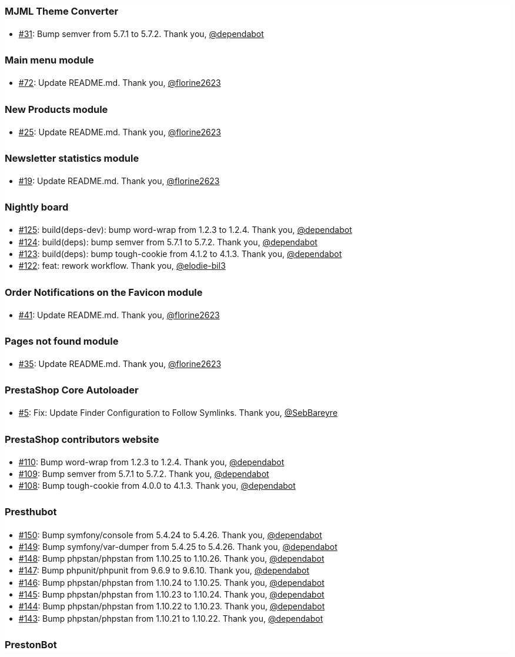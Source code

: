 ### MJML Theme Converter
* [#31](https://github.com/PrestaShop/mjml-theme-converter/pull/31): Bump semver from 5.7.1 to 5.7.2. Thank you, [@dependabot](https://github.com/dependabot)
### Main menu module
* [#72](https://github.com/PrestaShop/ps_mainmenu/pull/72): Update README.md. Thank you, [@florine2623](https://github.com/florine2623)
### New Products module
* [#25](https://github.com/PrestaShop/ps_newproducts/pull/25): Update README.md. Thank you, [@florine2623](https://github.com/florine2623)
### Newsletter statistics module
* [#19](https://github.com/PrestaShop/statsnewsletter/pull/19): Update README.md. Thank you, [@florine2623](https://github.com/florine2623)
### Nightly board
* [#125](https://github.com/PrestaShop/nightly-board/pull/125): build(deps-dev): bump word-wrap from 1.2.3 to 1.2.4. Thank you, [@dependabot](https://github.com/dependabot)
* [#124](https://github.com/PrestaShop/nightly-board/pull/124): build(deps): bump semver from 5.7.1 to 5.7.2. Thank you, [@dependabot](https://github.com/dependabot)
* [#123](https://github.com/PrestaShop/nightly-board/pull/123): build(deps): bump tough-cookie from 4.1.2 to 4.1.3. Thank you, [@dependabot](https://github.com/dependabot)
* [#122](https://github.com/PrestaShop/nightly-board/pull/122): feat: rework workflow. Thank you, [@elodie-bil3](https://github.com/elodie-bil3)
### Order Notifications on the Favicon module
* [#41](https://github.com/PrestaShop/ps_faviconnotificationbo/pull/41): Update README.md. Thank you, [@florine2623](https://github.com/florine2623)
### Pages not found module
* [#35](https://github.com/PrestaShop/pagesnotfound/pull/35): Update README.md. Thank you, [@florine2623](https://github.com/florine2623)
### PrestaShop Core Autoloader
* [#5](https://github.com/PrestaShop/autoload/pull/5): Fix: Update Finder Configuration to Follow Symlinks. Thank you, [@SebBareyre](https://github.com/SebBareyre)
### PrestaShop contributors website
* [#110](https://github.com/PrestaShop/TopContributors/pull/110): Bump word-wrap from 1.2.3 to 1.2.4. Thank you, [@dependabot](https://github.com/dependabot)
* [#109](https://github.com/PrestaShop/TopContributors/pull/109): Bump semver from 5.7.1 to 5.7.2. Thank you, [@dependabot](https://github.com/dependabot)
* [#108](https://github.com/PrestaShop/TopContributors/pull/108): Bump tough-cookie from 4.0.0 to 4.1.3. Thank you, [@dependabot](https://github.com/dependabot)
### Presthubot
* [#150](https://github.com/PrestaShop/presthubot/pull/150): Bump symfony/console from 5.4.24 to 5.4.26. Thank you, [@dependabot](https://github.com/dependabot)
* [#149](https://github.com/PrestaShop/presthubot/pull/149): Bump symfony/var-dumper from 5.4.25 to 5.4.26. Thank you, [@dependabot](https://github.com/dependabot)
* [#148](https://github.com/PrestaShop/presthubot/pull/148): Bump phpstan/phpstan from 1.10.25 to 1.10.26. Thank you, [@dependabot](https://github.com/dependabot)
* [#147](https://github.com/PrestaShop/presthubot/pull/147): Bump phpunit/phpunit from 9.6.9 to 9.6.10. Thank you, [@dependabot](https://github.com/dependabot)
* [#146](https://github.com/PrestaShop/presthubot/pull/146): Bump phpstan/phpstan from 1.10.24 to 1.10.25. Thank you, [@dependabot](https://github.com/dependabot)
* [#145](https://github.com/PrestaShop/presthubot/pull/145): Bump phpstan/phpstan from 1.10.23 to 1.10.24. Thank you, [@dependabot](https://github.com/dependabot)
* [#144](https://github.com/PrestaShop/presthubot/pull/144): Bump phpstan/phpstan from 1.10.22 to 1.10.23. Thank you, [@dependabot](https://github.com/dependabot)
* [#143](https://github.com/PrestaShop/presthubot/pull/143): Bump phpstan/phpstan from 1.10.21 to 1.10.22. Thank you, [@dependabot](https://github.com/dependabot)
### PrestonBot